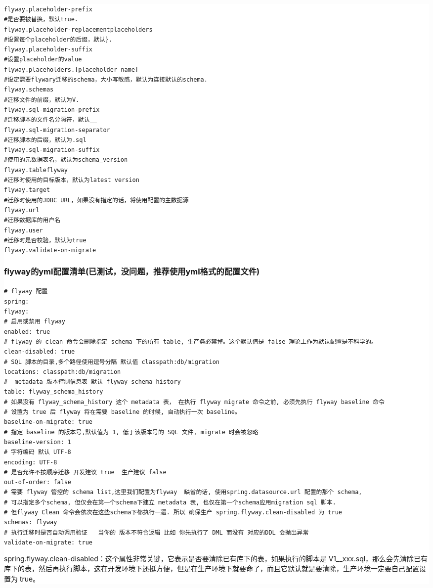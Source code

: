 ```properties
flyway.placeholder-prefix
#是否要被替换，默认true.
flyway.placeholder-replacementplaceholders
#设置每个placeholder的后缀，默认}.
flyway.placeholder-suffix
#设置placeholder的value
flyway.placeholders.[placeholder name]
#设定需要flywary迁移的schema，大小写敏感，默认为连接默认的schema.
flyway.schemas
#迁移文件的前缀，默认为V.
flyway.sql-migration-prefix
#迁移脚本的文件名分隔符，默认__
flyway.sql-migration-separator
#迁移脚本的后缀，默认为.sql
flyway.sql-migration-suffix
#使用的元数据表名，默认为schema_version
flyway.tableflyway
#迁移时使用的目标版本，默认为latest version
flyway.target
#迁移时使用的JDBC URL，如果没有指定的话，将使用配置的主数据源
flyway.url
#迁移数据库的用户名
flyway.user
#迁移时是否校验，默认为true
flyway.validate-on-migrate
```
### flyway的yml配置清单(已测试，没问题，推荐使用yml格式的配置文件)

```properties
# flyway 配置
spring:
flyway:
# 启用或禁用 flyway
enabled: true
# flyway 的 clean 命令会删除指定 schema 下的所有 table, 生产务必禁掉。这个默认值是 false 理论上作为默认配置是不科学的。
clean-disabled: true
# SQL 脚本的目录,多个路径使用逗号分隔 默认值 classpath:db/migration
locations: classpath:db/migration
#  metadata 版本控制信息表 默认 flyway_schema_history
table: flyway_schema_history
# 如果没有 flyway_schema_history 这个 metadata 表， 在执行 flyway migrate 命令之前, 必须先执行 flyway baseline 命令
# 设置为 true 后 flyway 将在需要 baseline 的时候, 自动执行一次 baseline。
baseline-on-migrate: true
# 指定 baseline 的版本号,默认值为 1, 低于该版本号的 SQL 文件, migrate 时会被忽略
baseline-version: 1
# 字符编码 默认 UTF-8
encoding: UTF-8
# 是否允许不按顺序迁移 开发建议 true  生产建议 false
out-of-order: false
# 需要 flyway 管控的 schema list,这里我们配置为flyway  缺省的话, 使用spring.datasource.url 配置的那个 schema,
# 可以指定多个schema, 但仅会在第一个schema下建立 metadata 表, 也仅在第一个schema应用migration sql 脚本.
# 但flyway Clean 命令会依次在这些schema下都执行一遍. 所以 确保生产 spring.flyway.clean-disabled 为 true
schemas: flyway
# 执行迁移时是否自动调用验证   当你的 版本不符合逻辑 比如 你先执行了 DML 而没有 对应的DDL 会抛出异常
validate-on-migrate: true
```
spring.flyway.clean-disabled：这个属性非常关键，它表示是否要清除已有库下的表，如果执行的脚本是 V1__xxx.sql，那么会先清除已有库下的表，然后再执行脚本，这在开发环境下还挺方便，但是在生产环境下就要命了，而且它默认就是要清除，生产环境一定要自己配置设置为 true。
